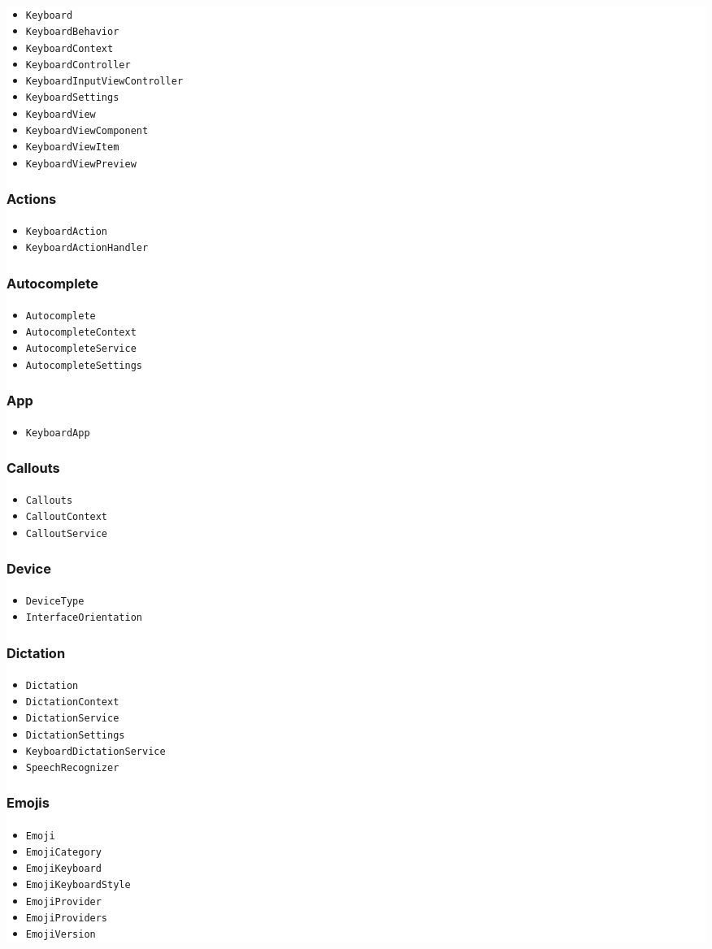 - ``Keyboard``
- ``KeyboardBehavior``
- ``KeyboardContext``
- ``KeyboardController``
- ``KeyboardInputViewController``
- ``KeyboardSettings``
- ``KeyboardView``
- ``KeyboardViewComponent``
- ``KeyboardViewItem``
- ``KeyboardViewPreview``

### Actions

- ``KeyboardAction``
- ``KeyboardActionHandler``

### Autocomplete

- ``Autocomplete``
- ``AutocompleteContext``
- ``AutocompleteService``
- ``AutocompleteSettings``

### App

- ``KeyboardApp``

### Callouts

- ``Callouts``
- ``CalloutContext``
- ``CalloutService``

### Device

- ``DeviceType``
- ``InterfaceOrientation``

### Dictation

- ``Dictation``
- ``DictationContext``
- ``DictationService``
- ``DictationSettings``
- ``KeyboardDictationService``
- ``SpeechRecognizer``

### Emojis

- ``Emoji``
- ``EmojiCategory``
- ``EmojiKeyboard``
- ``EmojiKeyboardStyle``
- ``EmojiProvider``
- ``EmojiProviders``
- ``EmojiVersion``
